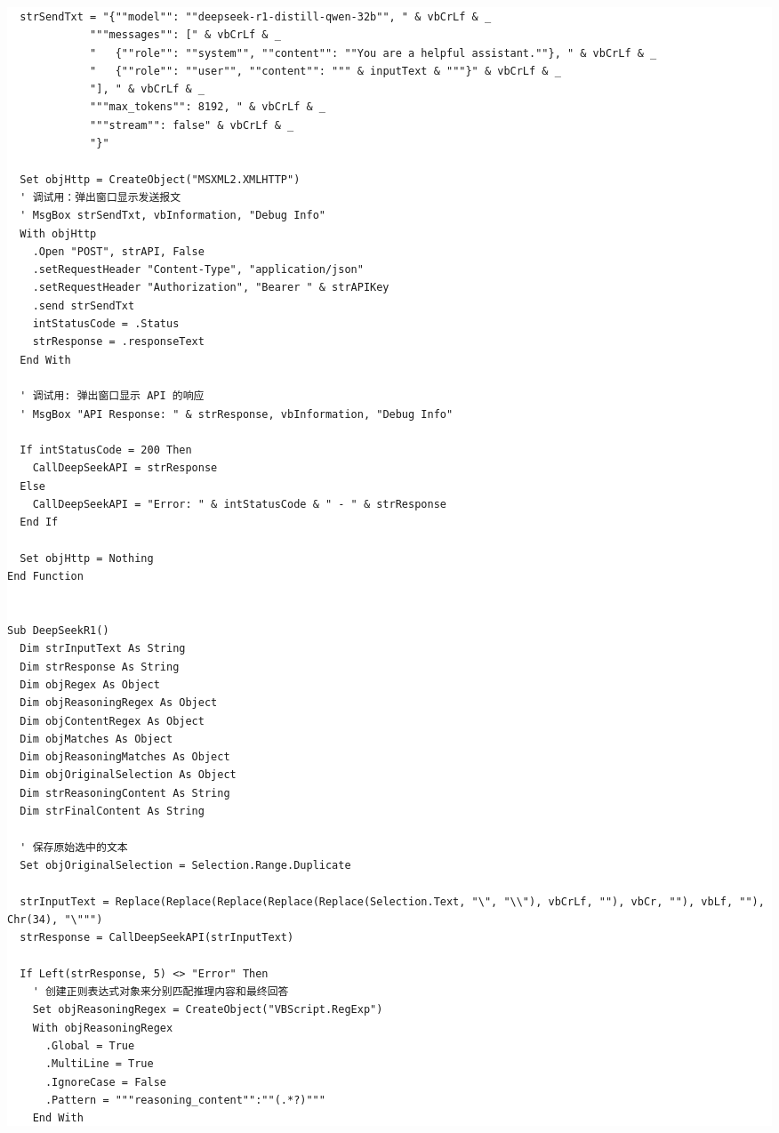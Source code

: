    ```visual basic
     strSendTxt = "{""model"": ""deepseek-r1-distill-qwen-32b"", " & vbCrLf & _
                """messages"": [" & vbCrLf & _
                "   {""role"": ""system"", ""content"": ""You are a helpful assistant.""}, " & vbCrLf & _
                "   {""role"": ""user"", ""content"": """ & inputText & """}" & vbCrLf & _
                "], " & vbCrLf & _
                """max_tokens"": 8192, " & vbCrLf & _
                """stream"": false" & vbCrLf & _
                "}"
     
     Set objHttp = CreateObject("MSXML2.XMLHTTP")
     ' 调试用：弹出窗口显示发送报文
     ' MsgBox strSendTxt, vbInformation, "Debug Info"
     With objHttp
       .Open "POST", strAPI, False
       .setRequestHeader "Content-Type", "application/json"
       .setRequestHeader "Authorization", "Bearer " & strAPIKey
       .send strSendTxt
       intStatusCode = .Status
       strResponse = .responseText
     End With
    
     ' 调试用: 弹出窗口显示 API 的响应
     ' MsgBox "API Response: " & strResponse, vbInformation, "Debug Info"
    
     If intStatusCode = 200 Then
       CallDeepSeekAPI = strResponse
     Else
       CallDeepSeekAPI = "Error: " & intStatusCode & " - " & strResponse
     End If
    
     Set objHttp = Nothing
   End Function
   
   
   Sub DeepSeekR1()
     Dim strInputText As String
     Dim strResponse As String
     Dim objRegex As Object
     Dim objReasoningRegex As Object
     Dim objContentRegex As Object
     Dim objMatches As Object
     Dim objReasoningMatches As Object
     Dim objOriginalSelection As Object
     Dim strReasoningContent As String
     Dim strFinalContent As String
    
     ' 保存原始选中的文本
     Set objOriginalSelection = Selection.Range.Duplicate
     
     strInputText = Replace(Replace(Replace(Replace(Replace(Selection.Text, "\", "\\"), vbCrLf, ""), vbCr, ""), vbLf, ""), Chr(34), "\""")
     strResponse = CallDeepSeekAPI(strInputText)
     
     If Left(strResponse, 5) <> "Error" Then
       ' 创建正则表达式对象来分别匹配推理内容和最终回答
       Set objReasoningRegex = CreateObject("VBScript.RegExp")
       With objReasoningRegex
         .Global = True
         .MultiLine = True
         .IgnoreCase = False
         .Pattern = """reasoning_content"":""(.*?)"""
       End With
   ```